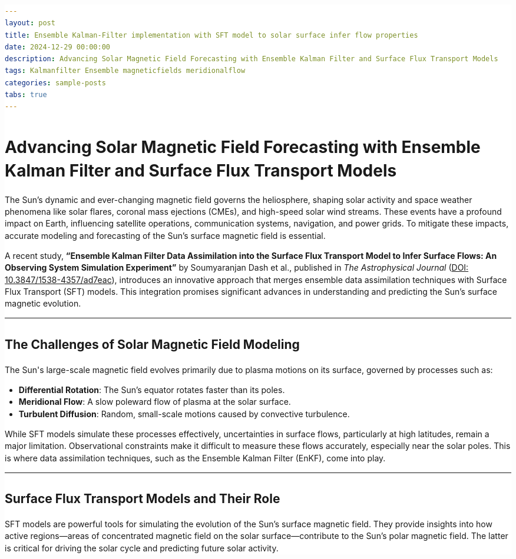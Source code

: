 ```yaml
---
layout: post
title: Ensemble Kalman-Filter implementation with SFT model to solar surface infer flow properties 
date: 2024-12-29 00:00:00
description: Advancing Solar Magnetic Field Forecasting with Ensemble Kalman Filter and Surface Flux Transport Models
tags: Kalmanfilter Ensemble magneticfields meridionalflow
categories: sample-posts
tabs: true
---
```


# Advancing Solar Magnetic Field Forecasting with Ensemble Kalman Filter and Surface Flux Transport Models  

The Sun’s dynamic and ever-changing magnetic field governs the heliosphere, shaping solar activity and space weather phenomena like solar flares, coronal mass ejections (CMEs), and high-speed solar wind streams. These events have a profound impact on Earth, influencing satellite operations, communication systems, navigation, and power grids. To mitigate these impacts, accurate modeling and forecasting of the Sun’s surface magnetic field is essential.  

A recent study, **“Ensemble Kalman Filter Data Assimilation into the Surface Flux Transport Model to Infer Surface Flows: An Observing System Simulation Experiment”** by Soumyaranjan Dash et al., published in *The Astrophysical Journal* ([DOI: 10.3847/1538-4357/ad7eac](https://doi.org/10.3847/1538-4357/ad7eac)), introduces an innovative approach that merges ensemble data assimilation techniques with Surface Flux Transport (SFT) models. This integration promises significant advances in understanding and predicting the Sun’s surface magnetic evolution.  

---

## The Challenges of Solar Magnetic Field Modeling  

The Sun's large-scale magnetic field evolves primarily due to plasma motions on its surface, governed by processes such as:  

- **Differential Rotation**: The Sun’s equator rotates faster than its poles.  
- **Meridional Flow**: A slow poleward flow of plasma at the solar surface.  
- **Turbulent Diffusion**: Random, small-scale motions caused by convective turbulence.  

While SFT models simulate these processes effectively, uncertainties in surface flows, particularly at high latitudes, remain a major limitation. Observational constraints make it difficult to measure these flows accurately, especially near the solar poles. This is where data assimilation techniques, such as the Ensemble Kalman Filter (EnKF), come into play.  

---

## Surface Flux Transport Models and Their Role  

SFT models are powerful tools for simulating the evolution of the Sun’s surface magnetic field. They provide insights into how active regions—areas of concentrated magnetic field on the solar surface—contribute to the Sun’s polar magnetic field. The latter is critical for driving the solar cycle and predicting future solar activity.  
